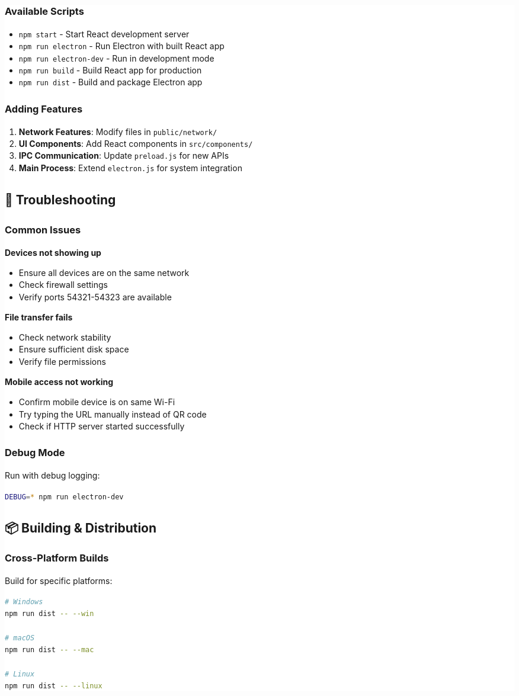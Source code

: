 ### Available Scripts

- `npm start` - Start React development server
- `npm run electron` - Run Electron with built React app
- `npm run electron-dev` - Run in development mode
- `npm run build` - Build React app for production
- `npm run dist` - Build and package Electron app

### Adding Features

1. **Network Features**: Modify files in `public/network/`
2. **UI Components**: Add React components in `src/components/`
3. **IPC Communication**: Update `preload.js` for new APIs
4. **Main Process**: Extend `electron.js` for system integration

## 🐛 Troubleshooting

### Common Issues

**Devices not showing up**
- Ensure all devices are on the same network
- Check firewall settings
- Verify ports 54321-54323 are available

**File transfer fails**
- Check network stability
- Ensure sufficient disk space
- Verify file permissions

**Mobile access not working**
- Confirm mobile device is on same Wi-Fi
- Try typing the URL manually instead of QR code
- Check if HTTP server started successfully

### Debug Mode

Run with debug logging:
```bash
DEBUG=* npm run electron-dev
```

## 📦 Building & Distribution

### Cross-Platform Builds

Build for specific platforms:
```bash
# Windows
npm run dist -- --win

# macOS
npm run dist -- --mac

# Linux
npm run dist -- --linux
```

